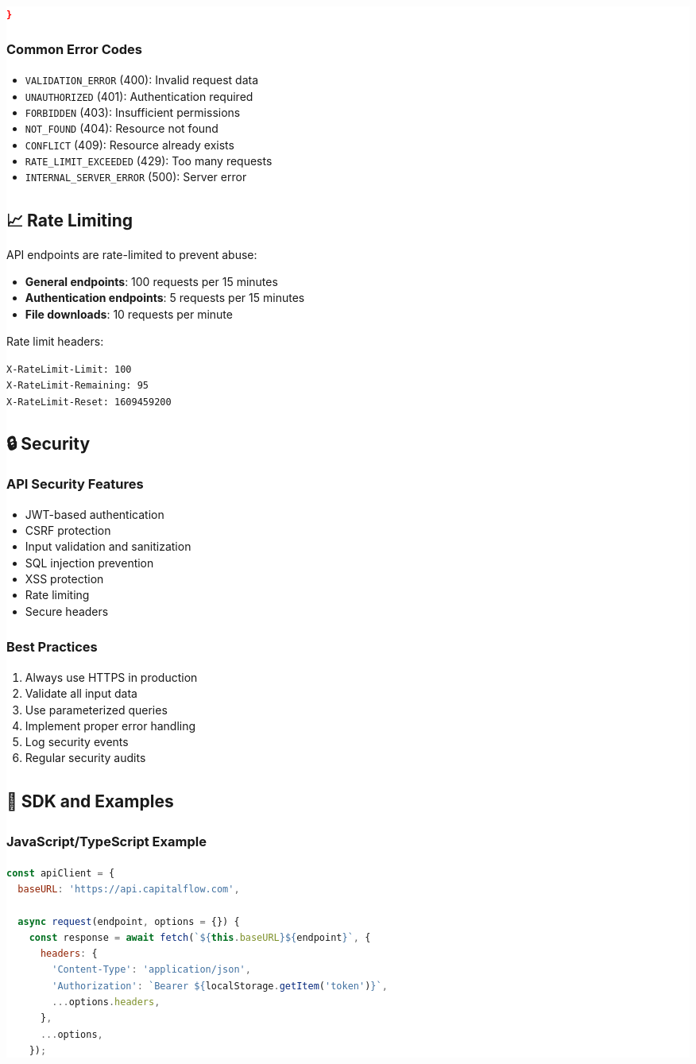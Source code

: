 ```json
}
```

### Common Error Codes
- `VALIDATION_ERROR` (400): Invalid request data
- `UNAUTHORIZED` (401): Authentication required
- `FORBIDDEN` (403): Insufficient permissions
- `NOT_FOUND` (404): Resource not found
- `CONFLICT` (409): Resource already exists
- `RATE_LIMIT_EXCEEDED` (429): Too many requests
- `INTERNAL_SERVER_ERROR` (500): Server error

## 📈 Rate Limiting

API endpoints are rate-limited to prevent abuse:

- **General endpoints**: 100 requests per 15 minutes
- **Authentication endpoints**: 5 requests per 15 minutes
- **File downloads**: 10 requests per minute

Rate limit headers:
```
X-RateLimit-Limit: 100
X-RateLimit-Remaining: 95
X-RateLimit-Reset: 1609459200
```

## 🔒 Security

### API Security Features
- JWT-based authentication
- CSRF protection
- Input validation and sanitization
- SQL injection prevention
- XSS protection
- Rate limiting
- Secure headers

### Best Practices
1. Always use HTTPS in production
2. Validate all input data
3. Use parameterized queries
4. Implement proper error handling
5. Log security events
6. Regular security audits

## 📱 SDK and Examples

### JavaScript/TypeScript Example
```javascript
const apiClient = {
  baseURL: 'https://api.capitalflow.com',
  
  async request(endpoint, options = {}) {
    const response = await fetch(`${this.baseURL}${endpoint}`, {
      headers: {
        'Content-Type': 'application/json',
        'Authorization': `Bearer ${localStorage.getItem('token')}`,
        ...options.headers,
      },
      ...options,
    });
```